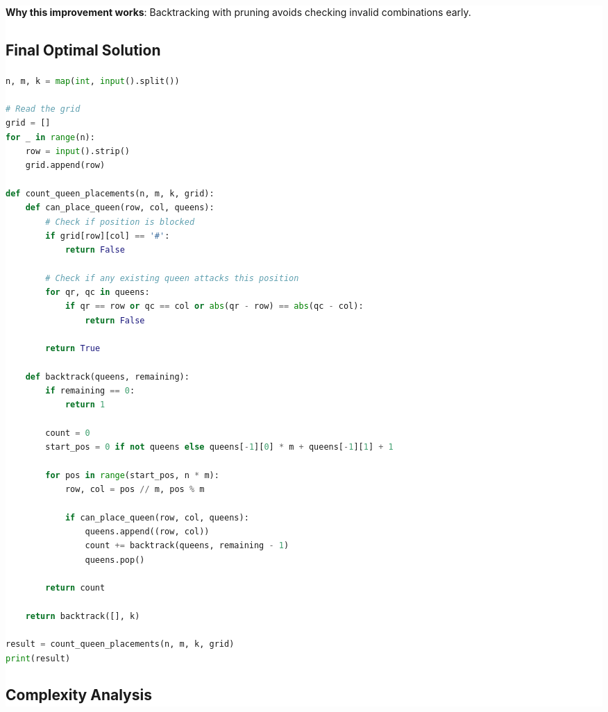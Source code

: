 **Why this improvement works**: Backtracking with pruning avoids checking invalid combinations early.

## Final Optimal Solution

```python
n, m, k = map(int, input().split())

# Read the grid
grid = []
for _ in range(n):
    row = input().strip()
    grid.append(row)

def count_queen_placements(n, m, k, grid):
    def can_place_queen(row, col, queens):
        # Check if position is blocked
        if grid[row][col] == '#':
            return False
        
        # Check if any existing queen attacks this position
        for qr, qc in queens:
            if qr == row or qc == col or abs(qr - row) == abs(qc - col):
                return False
        
        return True
    
    def backtrack(queens, remaining):
        if remaining == 0:
            return 1
        
        count = 0
        start_pos = 0 if not queens else queens[-1][0] * m + queens[-1][1] + 1
        
        for pos in range(start_pos, n * m):
            row, col = pos // m, pos % m
            
            if can_place_queen(row, col, queens):
                queens.append((row, col))
                count += backtrack(queens, remaining - 1)
                queens.pop()
        
        return count
    
    return backtrack([], k)

result = count_queen_placements(n, m, k, grid)
print(result)
```

## Complexity Analysis
